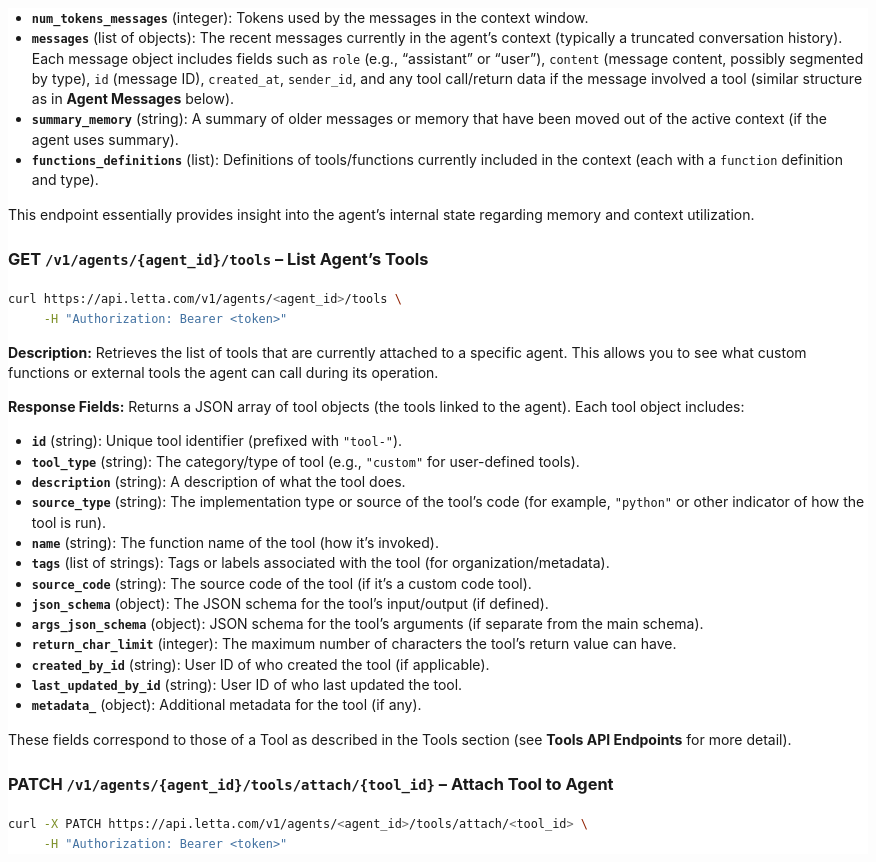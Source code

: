 * **`num_tokens_messages`** (integer): Tokens used by the messages in the context window.
* **`messages`** (list of objects): The recent messages currently in the agent’s context (typically a truncated conversation history). Each message object includes fields such as `role` (e.g., “assistant” or “user”), `content` (message content, possibly segmented by type), `id` (message ID), `created_at`, `sender_id`, and any tool call/return data if the message involved a tool (similar structure as in **Agent Messages** below).
* **`summary_memory`** (string): A summary of older messages or memory that have been moved out of the active context (if the agent uses summary).
* **`functions_definitions`** (list): Definitions of tools/functions currently included in the context (each with a `function` definition and type).

This endpoint essentially provides insight into the agent’s internal state regarding memory and context utilization.

### GET `/v1/agents/{agent_id}/tools` – List Agent’s Tools

```bash
curl https://api.letta.com/v1/agents/<agent_id>/tools \
     -H "Authorization: Bearer <token>"
```

**Description:** Retrieves the list of tools that are currently attached to a specific agent. This allows you to see what custom functions or external tools the agent can call during its operation.

**Response Fields:** Returns a JSON array of tool objects (the tools linked to the agent). Each tool object includes:

* **`id`** (string): Unique tool identifier (prefixed with `"tool-"`).
* **`tool_type`** (string): The category/type of tool (e.g., `"custom"` for user-defined tools).
* **`description`** (string): A description of what the tool does.
* **`source_type`** (string): The implementation type or source of the tool’s code (for example, `"python"` or other indicator of how the tool is run).
* **`name`** (string): The function name of the tool (how it’s invoked).
* **`tags`** (list of strings): Tags or labels associated with the tool (for organization/metadata).
* **`source_code`** (string): The source code of the tool (if it’s a custom code tool).
* **`json_schema`** (object): The JSON schema for the tool’s input/output (if defined).
* **`args_json_schema`** (object): JSON schema for the tool’s arguments (if separate from the main schema).
* **`return_char_limit`** (integer): The maximum number of characters the tool’s return value can have.
* **`created_by_id`** (string): User ID of who created the tool (if applicable).
* **`last_updated_by_id`** (string): User ID of who last updated the tool.
* **`metadata_`** (object): Additional metadata for the tool (if any).

These fields correspond to those of a Tool as described in the Tools section (see **Tools API Endpoints** for more detail).

### PATCH `/v1/agents/{agent_id}/tools/attach/{tool_id}` – Attach Tool to Agent

```bash
curl -X PATCH https://api.letta.com/v1/agents/<agent_id>/tools/attach/<tool_id> \
     -H "Authorization: Bearer <token>"
```

